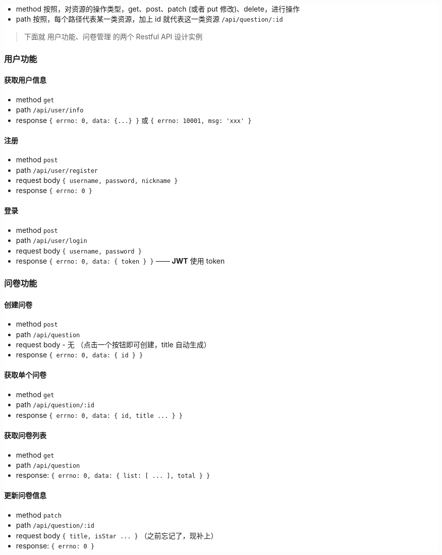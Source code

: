 - method 按照，对资源的操作类型，get、post、patch (或者 put 修改)、delete，进行操作
- path 按照，每个路径代表某一类资源，加上 id 就代表这一类资源 `/api/question/:id`



> 下面就 用户功能、问卷管理 的两个 Restful API 设计实例



### 用户功能

#### 获取用户信息

- method `get`
- path `/api/user/info`
- response `{ errno: 0, data: {...} }` 或 `{ errno: 10001, msg: 'xxx' }`

#### 注册

- method `post`
- path `/api/user/register`
- request body `{ username, password, nickname }`
- response `{ errno: 0 }`

#### 登录

- method `post`
- path `/api/user/login`
- request body `{ username, password }`
- response `{ errno: 0, data: { token } }` —— **JWT** 使用 token

### 问卷功能

#### 创建问卷

- method `post`
- path `/api/question`
- request body - 无 （点击一个按钮即可创建，title 自动生成）
- response `{ errno: 0, data: { id } }`

#### 获取单个问卷

- method `get`
- path `/api/question/:id`
- response `{ errno: 0, data: { id, title ... } }`

#### 获取问卷列表

- method `get`
- path `/api/question`
- response: `{ errno: 0, data: { list: [ ... ], total } }`

#### 更新问卷信息

- method `patch`
- path `/api/question/:id`
- request body `{ title, isStar ... }` （之前忘记了，现补上）
- response: `{ errno: 0 }`
